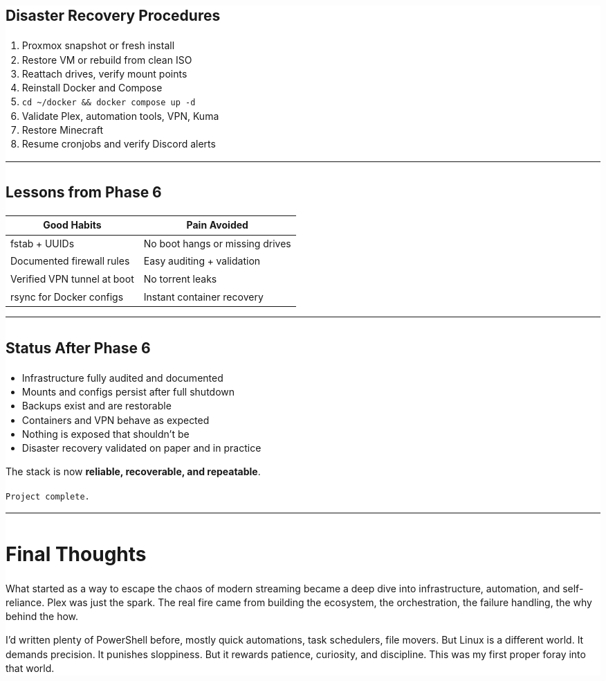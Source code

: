 
## Disaster Recovery Procedures

1. Proxmox snapshot or fresh install  
2. Restore VM or rebuild from clean ISO  
3. Reattach drives, verify mount points  
4. Reinstall Docker and Compose  
5. `cd ~/docker && docker compose up -d`  
6. Validate Plex, automation tools, VPN, Kuma  
7. Restore Minecraft  
8. Resume cronjobs and verify Discord alerts  

---

## Lessons from Phase 6

| Good Habits                         | Pain Avoided                        |
|-------------------------------------|-------------------------------------|
| fstab + UUIDs                       | No boot hangs or missing drives     |
| Documented firewall rules           | Easy auditing + validation          |
| Verified VPN tunnel at boot         | No torrent leaks                    |
| rsync for Docker configs            | Instant container recovery          |

---

## Status After Phase 6

- Infrastructure fully audited and documented  
- Mounts and configs persist after full shutdown  
- Backups exist and are restorable  
- Containers and VPN behave as expected  
- Nothing is exposed that shouldn’t be  
- Disaster recovery validated on paper and in practice

The stack is now **reliable, recoverable, and repeatable**.

`Project complete.`

---

# Final Thoughts

What started as a way to escape the chaos of modern streaming became a deep dive into infrastructure, automation, and self-reliance. Plex was just the spark. The real fire came from building the ecosystem, the orchestration, the failure handling, the why behind the how.

I’d written plenty of PowerShell before, mostly quick automations, task schedulers, file movers. But Linux is a different world. It demands precision. It punishes sloppiness. But it rewards patience, curiosity, and discipline. This was my first proper foray into that world.
